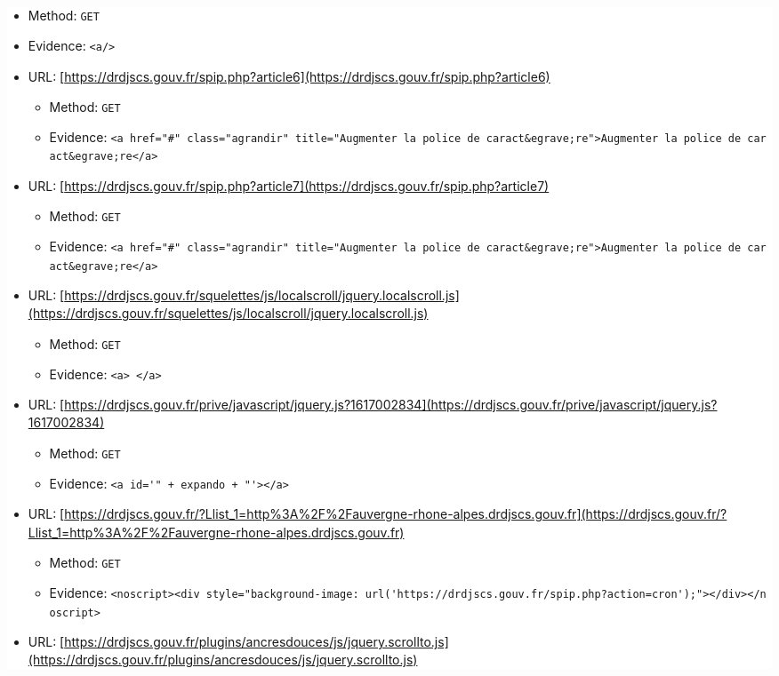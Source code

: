   
  * Method: `GET`
  
  
  * Evidence: `<a/>`
  
  
  
  
* URL: [https://drdjscs.gouv.fr/spip.php?article6](https://drdjscs.gouv.fr/spip.php?article6)
  
  
  * Method: `GET`
  
  
  * Evidence: `<a href="#" class="agrandir" title="Augmenter la police de caract&egrave;re">Augmenter la police de caract&egrave;re</a>`
  
  
  
  
* URL: [https://drdjscs.gouv.fr/spip.php?article7](https://drdjscs.gouv.fr/spip.php?article7)
  
  
  * Method: `GET`
  
  
  * Evidence: `<a href="#" class="agrandir" title="Augmenter la police de caract&egrave;re">Augmenter la police de caract&egrave;re</a>`
  
  
  
  
* URL: [https://drdjscs.gouv.fr/squelettes/js/localscroll/jquery.localscroll.js](https://drdjscs.gouv.fr/squelettes/js/localscroll/jquery.localscroll.js)
  
  
  * Method: `GET`
  
  
  * Evidence: `<a> </a>`
  
  
  
  
* URL: [https://drdjscs.gouv.fr/prive/javascript/jquery.js?1617002834](https://drdjscs.gouv.fr/prive/javascript/jquery.js?1617002834)
  
  
  * Method: `GET`
  
  
  * Evidence: `<a id='" + expando + "'></a>`
  
  
  
  
* URL: [https://drdjscs.gouv.fr/?Llist_1=http%3A%2F%2Fauvergne-rhone-alpes.drdjscs.gouv.fr](https://drdjscs.gouv.fr/?Llist_1=http%3A%2F%2Fauvergne-rhone-alpes.drdjscs.gouv.fr)
  
  
  * Method: `GET`
  
  
  * Evidence: `<noscript><div style="background-image: url('https://drdjscs.gouv.fr/spip.php?action=cron');"></div></noscript>`
  
  
  
  
* URL: [https://drdjscs.gouv.fr/plugins/ancresdouces/js/jquery.scrollto.js](https://drdjscs.gouv.fr/plugins/ancresdouces/js/jquery.scrollto.js)
  